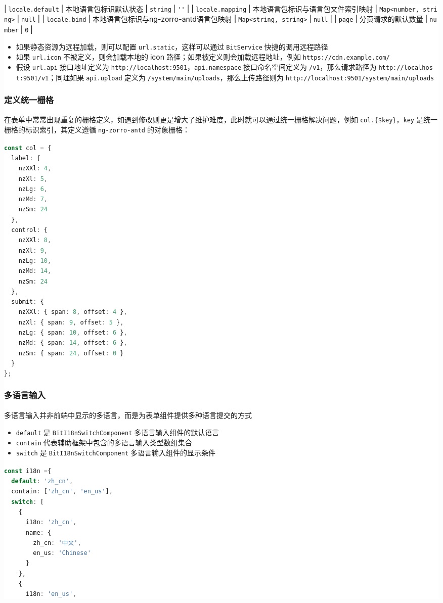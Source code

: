 | `locale.default`              | 本地语言包标识默认状态                  | `string`                            | `''`        |
| `locale.mapping`              | 本地语言包标识与语言包文件索引映射      | `Map<number, string>`               | `null`      |
| `locale.bind`                 | 本地语言包标识与ng-zorro-antd语言包映射 | `Map<string, string>`               | `null`      |
| `page`                        | 分页请求的默认数量                      | `number`                            | `0`         |

- 如果静态资源为远程加载，则可以配置 `url.static`，这样可以通过 `BitService` 快捷的调用远程路径
- 如果 `url.icon` 不被定义，则会加载本地的 icon 路径；如果被定义则会加载远程地址，例如 `https://cdn.example.com/`
- 假设 `url.api` 接口地址定义为 `http://localhost:9501`，`api.namespace` 接口命名空间定义为 `/v1`，那么请求路径为 `http://localhost:9501/v1`；同理如果 `api.upload` 定义为 `/system/main/uploads`，那么上传路径则为 `http://localhost:9501/system/main/uploads`

### 定义统一栅格

在表单中常常出现重复的栅格定义，如遇到修改则更是增大了维护难度，此时就可以通过统一栅格解决问题，例如 `col.{$key}`，`key` 是统一栅格的标识索引，其定义遵循 `ng-zorro-antd` 的对象栅格：

```typescript
const col = {
  label: {
    nzXXl: 4,
    nzXl: 5,
    nzLg: 6,
    nzMd: 7,
    nzSm: 24
  },
  control: {
    nzXXl: 8,
    nzXl: 9,
    nzLg: 10,
    nzMd: 14,
    nzSm: 24
  },
  submit: {
    nzXXl: { span: 8, offset: 4 },
    nzXl: { span: 9, offset: 5 },
    nzLg: { span: 10, offset: 6 },
    nzMd: { span: 14, offset: 6 },
    nzSm: { span: 24, offset: 0 }
  }
};
```

### 多语言输入

多语言输入并非前端中显示的多语言，而是为表单组件提供多种语言提交的方式

- `default` 是 `BitI18nSwitchComponent` 多语言输入组件的默认语言
- `contain` 代表辅助框架中包含的多语言输入类型数组集合
- `switch` 是 `BitI18nSwitchComponent` 多语言输入组件的显示条件

```typescript
const i18n ={
  default: 'zh_cn',
  contain: ['zh_cn', 'en_us'],
  switch: [
    {
      i18n: 'zh_cn',
      name: {
        zh_cn: '中文',
        en_us: 'Chinese'
      }
    },
    {
      i18n: 'en_us',
```